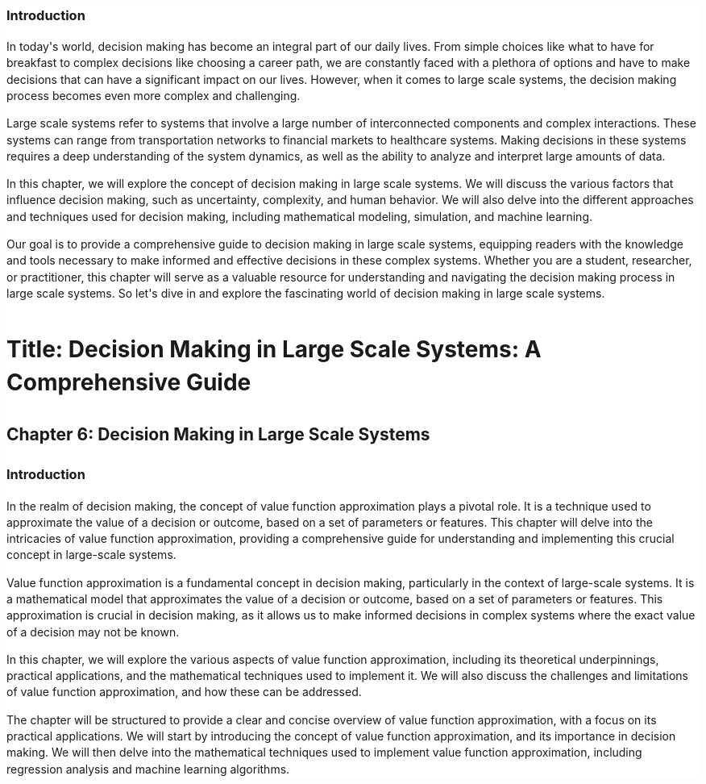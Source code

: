 ### Introduction

In today's world, decision making has become an integral part of our daily lives. From simple choices like what to have for breakfast to complex decisions like choosing a career path, we are constantly faced with a plethora of options and have to make decisions that can have a significant impact on our lives. However, when it comes to large scale systems, the decision making process becomes even more complex and challenging.

Large scale systems refer to systems that involve a large number of interconnected components and complex interactions. These systems can range from transportation networks to financial markets to healthcare systems. Making decisions in these systems requires a deep understanding of the system dynamics, as well as the ability to analyze and interpret large amounts of data.

In this chapter, we will explore the concept of decision making in large scale systems. We will discuss the various factors that influence decision making, such as uncertainty, complexity, and human behavior. We will also delve into the different approaches and techniques used for decision making, including mathematical modeling, simulation, and machine learning.

Our goal is to provide a comprehensive guide to decision making in large scale systems, equipping readers with the knowledge and tools necessary to make informed and effective decisions in these complex systems. Whether you are a student, researcher, or practitioner, this chapter will serve as a valuable resource for understanding and navigating the decision making process in large scale systems. So let's dive in and explore the fascinating world of decision making in large scale systems.


# Title: Decision Making in Large Scale Systems: A Comprehensive Guide

## Chapter 6: Decision Making in Large Scale Systems




### Introduction

In the realm of decision making, the concept of value function approximation plays a pivotal role. It is a technique used to approximate the value of a decision or outcome, based on a set of parameters or features. This chapter will delve into the intricacies of value function approximation, providing a comprehensive guide for understanding and implementing this crucial concept in large-scale systems.

Value function approximation is a fundamental concept in decision making, particularly in the context of large-scale systems. It is a mathematical model that approximates the value of a decision or outcome, based on a set of parameters or features. This approximation is crucial in decision making, as it allows us to make informed decisions in complex systems where the exact value of a decision may not be known.

In this chapter, we will explore the various aspects of value function approximation, including its theoretical underpinnings, practical applications, and the mathematical techniques used to implement it. We will also discuss the challenges and limitations of value function approximation, and how these can be addressed.

The chapter will be structured to provide a clear and concise overview of value function approximation, with a focus on its practical applications. We will start by introducing the concept of value function approximation, and its importance in decision making. We will then delve into the mathematical techniques used to implement value function approximation, including regression analysis and machine learning algorithms.
